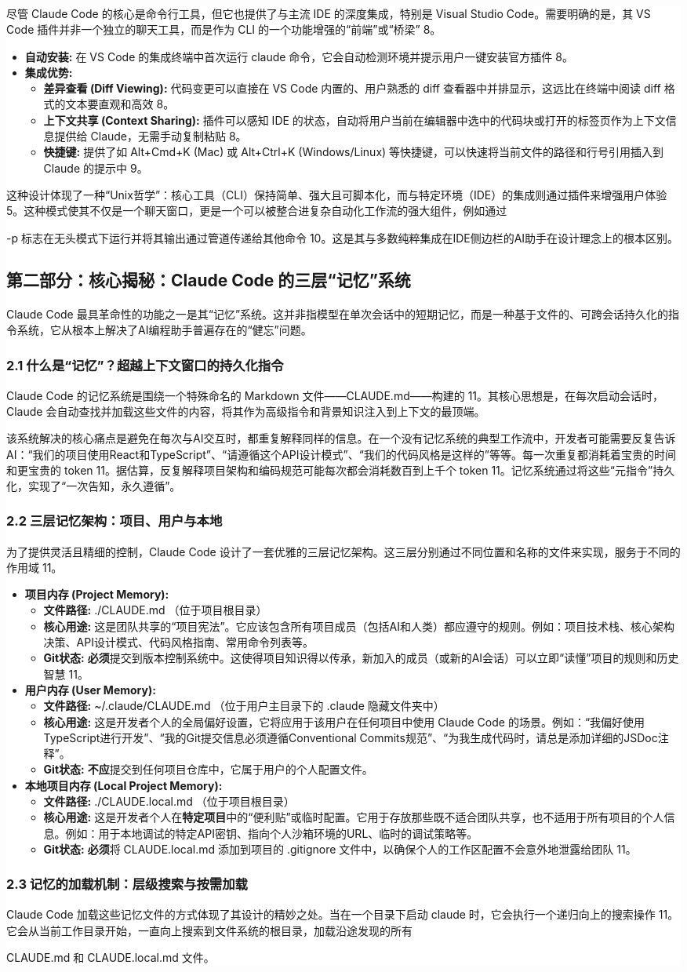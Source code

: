 尽管 Claude Code 的核心是命令行工具，但它也提供了与主流 IDE 的深度集成，特别是 Visual Studio Code。需要明确的是，其 VS Code 插件并非一个独立的聊天工具，而是作为 CLI 的一个功能增强的“前端”或“桥梁” 8。

* **自动安装:** 在 VS Code 的集成终端中首次运行 claude 命令，它会自动检测环境并提示用户一键安装官方插件 8。  
* **集成优势:**  
  * **差异查看 (Diff Viewing):** 代码变更可以直接在 VS Code 内置的、用户熟悉的 diff 查看器中并排显示，这远比在终端中阅读 diff 格式的文本要直观和高效 8。  
  * **上下文共享 (Context Sharing):** 插件可以感知 IDE 的状态，自动将用户当前在编辑器中选中的代码块或打开的标签页作为上下文信息提供给 Claude，无需手动复制粘贴 8。  
  * **快捷键:** 提供了如 Alt+Cmd+K (Mac) 或 Alt+Ctrl+K (Windows/Linux) 等快捷键，可以快速将当前文件的路径和行号引用插入到 Claude 的提示中 9。

这种设计体现了一种“Unix哲学”：核心工具（CLI）保持简单、强大且可脚本化，而与特定环境（IDE）的集成则通过插件来增强用户体验 5。这种模式使其不仅是一个聊天窗口，更是一个可以被整合进复杂自动化工作流的强大组件，例如通过

\-p 标志在无头模式下运行并将其输出通过管道传递给其他命令 10。这是其与多数纯粹集成在IDE侧边栏的AI助手在设计理念上的根本区别。

## **第二部分：核心揭秘：Claude Code 的三层“记忆”系统**

Claude Code 最具革命性的功能之一是其“记忆”系统。这并非指模型在单次会话中的短期记忆，而是一种基于文件的、可跨会话持久化的指令系统，它从根本上解决了AI编程助手普遍存在的“健忘”问题。

### **2.1 什么是“记忆”？超越上下文窗口的持久化指令**

Claude Code 的记忆系统是围绕一个特殊命名的 Markdown 文件——CLAUDE.md——构建的 11。其核心思想是，在每次启动会话时，Claude 会自动查找并加载这些文件的内容，将其作为高级指令和背景知识注入到上下文的最顶端。

该系统解决的核心痛点是避免在每次与AI交互时，都重复解释同样的信息。在一个没有记忆系统的典型工作流中，开发者可能需要反复告诉AI：“我们的项目使用React和TypeScript”、“请遵循这个API设计模式”、“我们的代码风格是这样的”等等。每一次重复都消耗着宝贵的时间和更宝贵的 token 11。据估算，反复解释项目架构和编码规范可能每次都会消耗数百到上千个 token 11。记忆系统通过将这些“元指令”持久化，实现了“一次告知，永久遵循”。

### **2.2 三层记忆架构：项目、用户与本地**

为了提供灵活且精细的控制，Claude Code 设计了一套优雅的三层记忆架构。这三层分别通过不同位置和名称的文件来实现，服务于不同的作用域 11。

* **项目内存 (Project Memory):**  
  * **文件路径:** ./CLAUDE.md （位于项目根目录）  
  * **核心用途:** 这是团队共享的“项目宪法”。它应该包含所有项目成员（包括AI和人类）都应遵守的规则。例如：项目技术栈、核心架构决策、API设计模式、代码风格指南、常用命令列表等。  
  * **Git状态:** **必须**提交到版本控制系统中。这使得项目知识得以传承，新加入的成员（或新的AI会话）可以立即“读懂”项目的规则和历史智慧 11。  
* **用户内存 (User Memory):**  
  * **文件路径:** \~/.claude/CLAUDE.md （位于用户主目录下的 .claude 隐藏文件夹中）  
  * **核心用途:** 这是开发者个人的全局偏好设置，它将应用于该用户在任何项目中使用 Claude Code 的场景。例如：“我偏好使用TypeScript进行开发”、“我的Git提交信息必须遵循Conventional Commits规范”、“为我生成代码时，请总是添加详细的JSDoc注释”。  
  * **Git状态:** **不应**提交到任何项目仓库中，它属于用户的个人配置文件。  
* **本地项目内存 (Local Project Memory):**  
  * **文件路径:** ./CLAUDE.local.md （位于项目根目录）  
  * **核心用途:** 这是开发者个人在**特定项目**中的“便利贴”或临时配置。它用于存放那些既不适合团队共享，也不适用于所有项目的个人信息。例如：用于本地调试的特定API密钥、指向个人沙箱环境的URL、临时的调试策略等。  
  * **Git状态:** **必须**将 CLAUDE.local.md 添加到项目的 .gitignore 文件中，以确保个人的工作区配置不会意外地泄露给团队 11。

### **2.3 记忆的加载机制：层级搜索与按需加载**

Claude Code 加载这些记忆文件的方式体现了其设计的精妙之处。当在一个目录下启动 claude 时，它会执行一个递归向上的搜索操作 11。它会从当前工作目录开始，一直向上搜索到文件系统的根目录，加载沿途发现的所有

CLAUDE.md 和 CLAUDE.local.md 文件。
